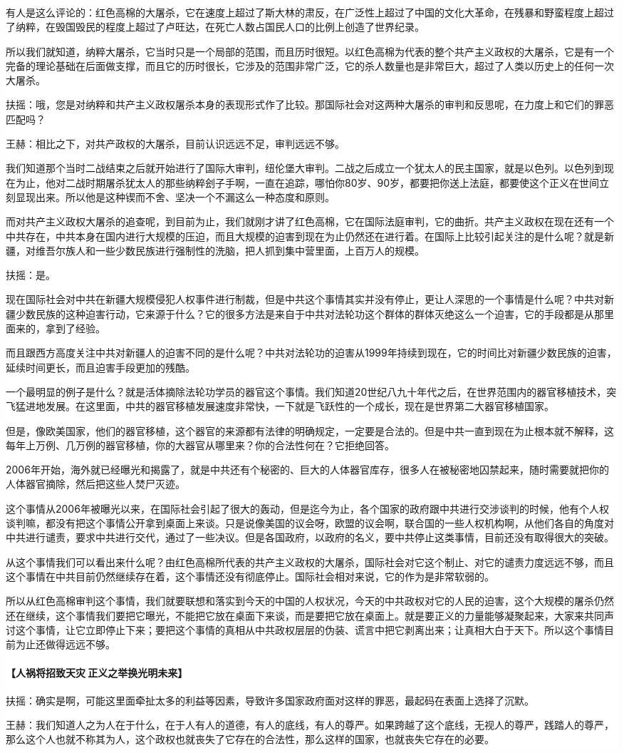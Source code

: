   有人是这么评论的：红色高棉的大屠杀，它在速度上超过了斯大林的肃反，在广泛性上超过了中国的文化大革命，在残暴和野蛮程度上超过了纳粹，在毁国毁民的程度上超过了卢旺达，在死亡人数占国民人口的比例上创造了世界纪录。
 </p>
 <p>
  所以我们就知道，纳粹大屠杀，它当时只是一个局部的范围，而且历时很短。以红色高棉为代表的整个共产主义政权的大屠杀，它是有一个完备的理论基础在后面做支撑，而且它的历时很长，它涉及的范围非常广泛，它的杀人数量也是非常巨大，超过了人类以历史上的任何一次大屠杀。
 </p>
 <p>
  扶摇：哦，您是对纳粹和共产主义政权屠杀本身的表现形式作了比较。那国际社会对这两种大屠杀的审判和反思呢，在力度上和它们的罪恶匹配吗？
 </p>
 <p>
  王赫：相比之下，对共产政权的大屠杀，目前认识远远不足，审判远远不够。
 </p>
 <p>
  我们知道那个当时二战结束之后就开始进行了国际大审判，纽伦堡大审判。二战之后成立一个犹太人的民主国家，就是以色列。以色列到现在为止，他对二战时期屠杀犹太人的那些纳粹刽子手啊，一直在追踪，哪怕你80岁、90岁，都要把你送上法庭，都要使这个正义在世间立刻显现出来。所以他是这种锲而不舍、坚决一个不漏这么一种态度和原则。
 </p>
 <p>
  而对共产主义政权大屠杀的追查呢，到目前为止，我们就刚才讲了红色高棉，它在国际法庭审判，它的曲折。共产主义政权在现在还有一个中共存在，中共本身在国内进行大规模的压迫，而且大规模的迫害到现在为止仍然还在进行着。在国际上比较引起关注的是什么呢？就是新疆，对维吾尔族人和一些少数民族进行强制性的洗脑，把人抓到集中营里面，上百万人的规模。
 </p>
 <p>
  扶摇：是。
 </p>
 <p>
  现在国际社会对中共在新疆大规模侵犯人权事件进行制裁，但是中共这个事情其实并没有停止，更让人深思的一个事情是什么呢？中共对新疆少数民族的这种迫害行动，它来源于什么？它的很多方法是来自于中共对法轮功这个群体的群体灭绝这么一个迫害，它的手段都是从那里面来的，拿到了经验。
 </p>
 <p>
  而且跟西方高度关注中共对新疆人的迫害不同的是什么呢？中共对法轮功的迫害从1999年持续到现在，它的时间比对新疆少数民族的迫害，延续时间更长，而且迫害手段更加的残酷。
 </p>
 <p>
  一个最明显的例子是什么？就是活体摘除法轮功学员的器官这个事情。我们知道20世纪八九十年代之后，在世界范围内的器官移植技术，突飞猛进地发展。在这里面，中共的器官移植发展速度非常快，一下就是飞跃性的一个成长，现在是世界第二大器官移植国家。
 </p>
 <p>
  但是，像欧美国家，他们的器官移植，这个器官的来源都有法律的明确规定，一定要是合法的。但是中共一直到现在为止根本就不解释，这每年上万例、几万例的器官移植，你的大器官从哪里来？你的合法性何在？它拒绝回答。
 </p>
 <p>
  2006年开始，海外就已经曝光和揭露了，就是中共还有个秘密的、巨大的人体器官库存，很多人在被秘密地囚禁起来，随时需要就把你的人体器官摘除，然后把这些人焚尸灭迹。
 </p>
 <p>
  这个事情从2006年被曝光以来，在国际社会引起了很大的轰动，但是迄今为止，各个国家的政府跟中共进行交涉谈判的时候，他有个人权谈判嘛，都没有把这个事情公开拿到桌面上来谈。只是说像美国的议会呀，欧盟的议会啊，联合国的一些人权机构啊，从他们各自的角度对中共进行谴责，要求中共进行交代，通过了一些决议。但是各国政府，以政府的名义，要中共停止这类事情，目前还没有取得很大的突破。
 </p>
 <p>
  从这个事情我们可以看出来什么呢？由红色高棉所代表的共产主义政权的大屠杀，国际社会对它这个制止、对它的谴责力度远远不够，而且这个事情在中共目前仍然继续存在着，这个事情还没有彻底停止。国际社会相对来说，它的作为是非常软弱的。
 </p>
 <p>
  所以从红色高棉审判这个事情，我们就要联想和落实到今天的中国的人权状况，今天的中共政权对它的人民的迫害，这个大规模的屠杀仍然还在继续，这个事情我们要把它曝光，不能把它放在桌面下来谈，而是要把它放在桌面上。就是要正义的力量能够凝聚起来，大家来共同声讨这个事情，让它立即停止下来；要把这个事情的真相从中共政权层层的伪装、谎言中把它剥离出来；让真相大白于天下。所以这个事情目前为止还做得远远不够。
 </p>
 <h4>
  【人祸将招致天灾 正义之举换光明未来】
 </h4>
 <p>
  扶摇：确实是啊，可能这里面牵扯太多的利益等因素，导致许多国家政府面对这样的罪恶，最起码在表面上选择了沉默。
 </p>
 <p>
  王赫：我们知道人之为人在于什么，在于人有人的道德，有人的底线，有人的尊严。如果跨越了这个底线，无视人的尊严，践踏人的尊严，那么这个人也就不称其为人，这个政权也就丧失了它存在的合法性，那么这样的国家，也就丧失它存在的必要。
 </p>